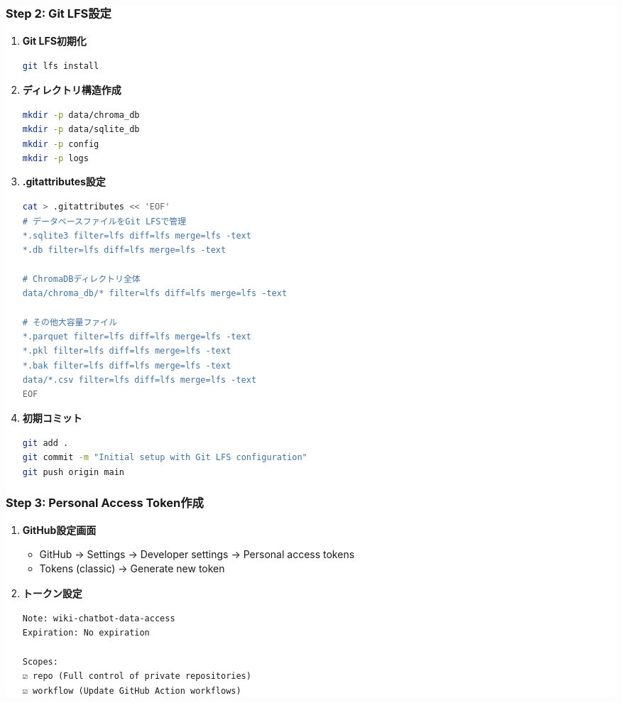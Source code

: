 ### Step 2: Git LFS設定

1. **Git LFS初期化**
   ```bash
   git lfs install
   ```

2. **ディレクトリ構造作成**
   ```bash
   mkdir -p data/chroma_db
   mkdir -p data/sqlite_db
   mkdir -p config
   mkdir -p logs
   ```

3. **.gitattributes設定**
   ```bash
   cat > .gitattributes << 'EOF'
   # データベースファイルをGit LFSで管理
   *.sqlite3 filter=lfs diff=lfs merge=lfs -text
   *.db filter=lfs diff=lfs merge=lfs -text

   # ChromaDBディレクトリ全体
   data/chroma_db/* filter=lfs diff=lfs merge=lfs -text

   # その他大容量ファイル
   *.parquet filter=lfs diff=lfs merge=lfs -text
   *.pkl filter=lfs diff=lfs merge=lfs -text
   *.bak filter=lfs diff=lfs merge=lfs -text
   data/*.csv filter=lfs diff=lfs merge=lfs -text
   EOF
   ```

4. **初期コミット**
   ```bash
   git add .
   git commit -m "Initial setup with Git LFS configuration"
   git push origin main
   ```

### Step 3: Personal Access Token作成

1. **GitHub設定画面**
   - GitHub → Settings → Developer settings → Personal access tokens
   - Tokens (classic) → Generate new token

2. **トークン設定**
   ```
   Note: wiki-chatbot-data-access
   Expiration: No expiration

   Scopes:
   ☑️ repo (Full control of private repositories)
   ☑️ workflow (Update GitHub Action workflows)
   ```

